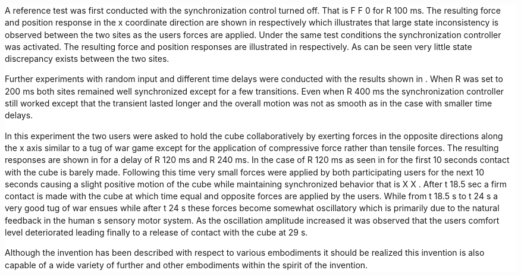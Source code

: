 A reference test was first conducted with the synchronization control turned off. That is F F 0 for R 100 ms. The resulting force and position response in the x coordinate direction are shown in respectively which illustrates that large state inconsistency is observed between the two sites as the users forces are applied. Under the same test conditions the synchronization controller was activated. The resulting force and position responses are illustrated in respectively. As can be seen very little state discrepancy exists between the two sites.

Further experiments with random input and different time delays were conducted with the results shown in . When R was set to 200 ms both sites remained well synchronized except for a few transitions. Even when R 400 ms the synchronization controller still worked except that the transient lasted longer and the overall motion was not as smooth as in the case with smaller time delays.

In this experiment the two users were asked to hold the cube collaboratively by exerting forces in the opposite directions along the x axis similar to a tug of war game except for the application of compressive force rather than tensile forces. The resulting responses are shown in for a delay of R 120 ms and R 240 ms. In the case of R 120 ms as seen in for the first 10 seconds contact with the cube is barely made. Following this time very small forces were applied by both participating users for the next 10 seconds causing a slight positive motion of the cube while maintaining synchronized behavior that is X X . After t 18.5 sec a firm contact is made with the cube at which time equal and opposite forces are applied by the users. While from t 18.5 s to t 24 s a very good tug of war ensues while after t 24 s these forces become somewhat oscillatory which is primarily due to the natural feedback in the human s sensory motor system. As the oscillation amplitude increased it was observed that the users comfort level deteriorated leading finally to a release of contact with the cube at 29 s.

Although the invention has been described with respect to various embodiments it should be realized this invention is also capable of a wide variety of further and other embodiments within the spirit of the invention.


